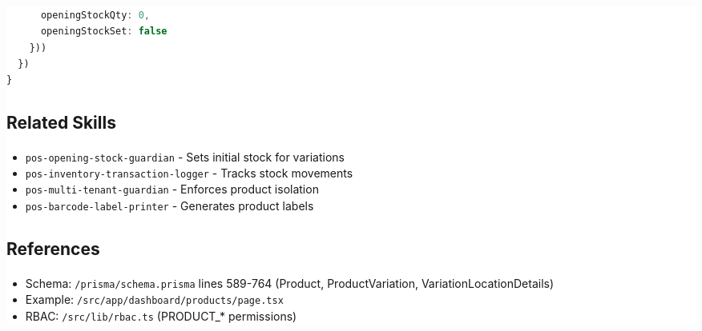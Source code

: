```typescript
      openingStockQty: 0,
      openingStockSet: false
    }))
  })
}
```

## Related Skills
- `pos-opening-stock-guardian` - Sets initial stock for variations
- `pos-inventory-transaction-logger` - Tracks stock movements
- `pos-multi-tenant-guardian` - Enforces product isolation
- `pos-barcode-label-printer` - Generates product labels

## References
- Schema: `/prisma/schema.prisma` lines 589-764 (Product, ProductVariation, VariationLocationDetails)
- Example: `/src/app/dashboard/products/page.tsx`
- RBAC: `/src/lib/rbac.ts` (PRODUCT_* permissions)
